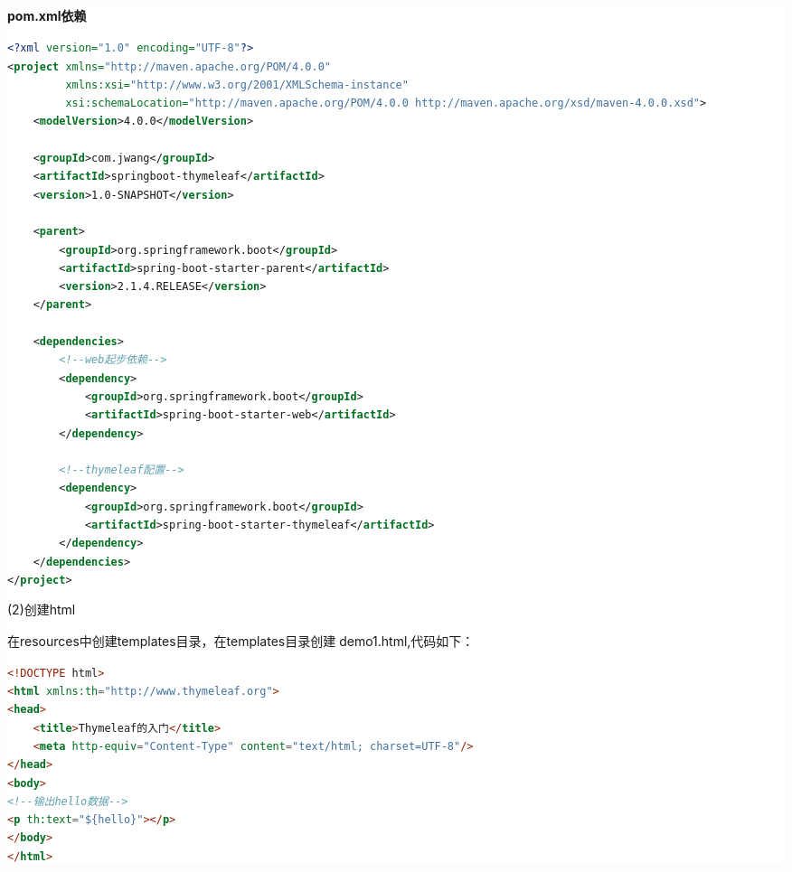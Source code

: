 **pom.xml依赖**

```xml
<?xml version="1.0" encoding="UTF-8"?>
<project xmlns="http://maven.apache.org/POM/4.0.0"
         xmlns:xsi="http://www.w3.org/2001/XMLSchema-instance"
         xsi:schemaLocation="http://maven.apache.org/POM/4.0.0 http://maven.apache.org/xsd/maven-4.0.0.xsd">
    <modelVersion>4.0.0</modelVersion>

    <groupId>com.jwang</groupId>
    <artifactId>springboot-thymeleaf</artifactId>
    <version>1.0-SNAPSHOT</version>

    <parent>
        <groupId>org.springframework.boot</groupId>
        <artifactId>spring-boot-starter-parent</artifactId>
        <version>2.1.4.RELEASE</version>
    </parent>

    <dependencies>
        <!--web起步依赖-->
        <dependency>
            <groupId>org.springframework.boot</groupId>
            <artifactId>spring-boot-starter-web</artifactId>
        </dependency>

        <!--thymeleaf配置-->
        <dependency>
            <groupId>org.springframework.boot</groupId>
            <artifactId>spring-boot-starter-thymeleaf</artifactId>
        </dependency>
    </dependencies>
</project>
```



(2)创建html

在resources中创建templates目录，在templates目录创建 demo1.html,代码如下：

```html
<!DOCTYPE html>
<html xmlns:th="http://www.thymeleaf.org">
<head>
    <title>Thymeleaf的入门</title>
    <meta http-equiv="Content-Type" content="text/html; charset=UTF-8"/>
</head>
<body>
<!--输出hello数据-->
<p th:text="${hello}"></p>
</body>
</html>

```
